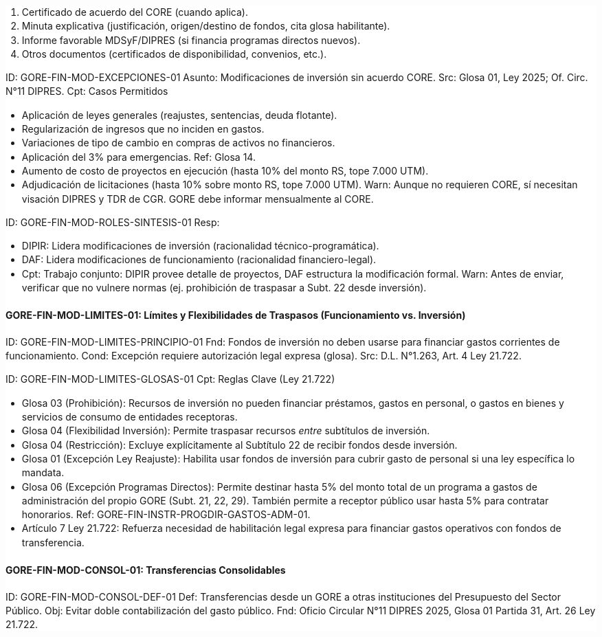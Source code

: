 1. Certificado de acuerdo del CORE (cuando aplica).
2. Minuta explicativa (justificación, origen/destino de fondos, cita glosa habilitante).
3. Informe favorable MDSyF/DIPRES (si financia programas directos nuevos).
4. Otros documentos (certificados de disponibilidad, convenios, etc.).

ID: GORE-FIN-MOD-EXCEPCIONES-01
Asunto: Modificaciones de inversión sin acuerdo CORE.
Src: Glosa 01, Ley 2025; Of. Circ. N°11 DIPRES.
Cpt: Casos Permitidos

- Aplicación de leyes generales (reajustes, sentencias, deuda flotante).
- Regularización de ingresos que no inciden en gastos.
- Variaciones de tipo de cambio en compras de activos no financieros.
- Aplicación del 3% para emergencias. Ref: Glosa 14.
- Aumento de costo de proyectos en ejecución (hasta 10% del monto RS, tope 7.000 UTM).
- Adjudicación de licitaciones (hasta 10% sobre monto RS, tope 7.000 UTM).
Warn: Aunque no requieren CORE, sí necesitan visación DIPRES y TDR de CGR. GORE debe informar mensualmente al CORE.

ID: GORE-FIN-MOD-ROLES-SINTESIS-01
Resp:

- DIPIR: Lidera modificaciones de inversión (racionalidad técnico-programática).
- DAF: Lidera modificaciones de funcionamiento (racionalidad financiero-legal).
- Cpt: Trabajo conjunto: DIPIR provee detalle de proyectos, DAF estructura la modificación formal.
Warn: Antes de enviar, verificar que no vulnere normas (ej. prohibición de traspasar a Subt. 22 desde inversión).

#### GORE-FIN-MOD-LIMITES-01: Límites y Flexibilidades de Traspasos (Funcionamiento vs. Inversión)

ID: GORE-FIN-MOD-LIMITES-PRINCIPIO-01
Fnd: Fondos de inversión no deben usarse para financiar gastos corrientes de funcionamiento.
Cond: Excepción requiere autorización legal expresa (glosa).
Src: D.L. N°1.263, Art. 4 Ley 21.722.

ID: GORE-FIN-MOD-LIMITES-GLOSAS-01
Cpt: Reglas Clave (Ley 21.722)

- Glosa 03 (Prohibición): Recursos de inversión no pueden financiar préstamos, gastos en personal, o gastos en bienes y servicios de consumo de entidades receptoras.
- Glosa 04 (Flexibilidad Inversión): Permite traspasar recursos *entre* subtítulos de inversión.
- Glosa 04 (Restricción): Excluye explícitamente al Subtítulo 22 de recibir fondos desde inversión.
- Glosa 01 (Excepción Ley Reajuste): Habilita usar fondos de inversión para cubrir gasto de personal si una ley específica lo mandata.
- Glosa 06 (Excepción Programas Directos): Permite destinar hasta 5% del monto total de un programa a gastos de administración del propio GORE (Subt. 21, 22, 29). También permite a receptor público usar hasta 5% para contratar honorarios. Ref: GORE-FIN-INSTR-PROGDIR-GASTOS-ADM-01.
- Artículo 7 Ley 21.722: Refuerza necesidad de habilitación legal expresa para financiar gastos operativos con fondos de transferencia.

#### GORE-FIN-MOD-CONSOL-01: Transferencias Consolidables

ID: GORE-FIN-MOD-CONSOL-DEF-01
Def: Transferencias desde un GORE a otras instituciones del Presupuesto del Sector Público.
Obj: Evitar doble contabilización del gasto público.
Fnd: Oficio Circular N°11 DIPRES 2025, Glosa 01 Partida 31, Art. 26 Ley 21.722.
